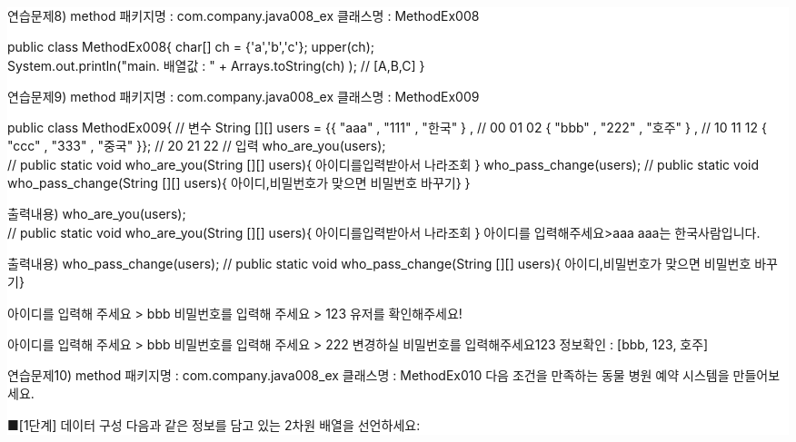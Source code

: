 

연습문제8)  method
패키지명 : com.company.java008_ex
클래스명 :  MethodEx008

public class MethodEx008{ 
    char[] ch = {'a','b','c'};
    upper(ch);     
    System.out.println("main. 배열값 : "      +  Arrays.toString(ch)          );  // [A,B,C]
}


연습문제9)  method
패키지명 : com.company.java008_ex
클래스명 :  MethodEx009

public class MethodEx009{ 
	// 변수
	String [][] users = {{ "aaa"  , "111"   , "한국"     } ,     // 00 01 02
						    { "bbb" , "222"   , "호주"       } ,       // 10 11 12
						    { "ccc"  , "333"   , "중국"      }};      // 20 21 22
	// 입력
	who_are_you(users);    
	//  public static void who_are_you(String [][] users){  아이디를입력받아서 나라조회 }
	who_pass_change(users); 
	//  public static void who_pass_change(String [][] users){ 아이디,비밀번호가 맞으면 비밀번호 바꾸기}
}

출력내용) who_are_you(users);    
//  public static void who_are_you(String [][] users){  아이디를입력받아서 나라조회 }
아이디를 입력해주세요>aaa
aaa는 한국사람입니다.


출력내용)
who_pass_change(users); 
//  public static void who_pass_change(String [][] users){ 아이디,비밀번호가 맞으면 비밀번호 바꾸기}

아이디를 입력해 주세요 > bbb
비밀번호를 입력해 주세요 > 123
유저를 확인해주세요!

아이디를 입력해 주세요 > bbb
비밀번호를 입력해 주세요 > 222
변경하실 비밀번호를 입력해주세요123
정보확인 : [bbb, 123, 호주]





연습문제10)  method
패키지명 : com.company.java008_ex
클래스명 :  MethodEx010
다음 조건을 만족하는 동물 병원 예약 시스템을 만들어보세요.

■[1단계] 데이터 구성
다음과 같은 정보를 담고 있는 2차원 배열을 선언하세요:
